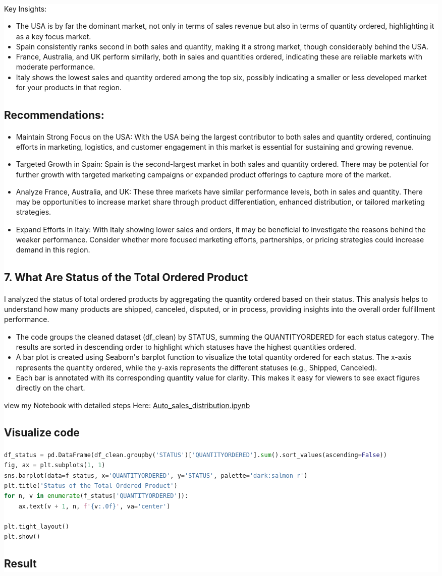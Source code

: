 Key Insights:
- The USA is by far the dominant market, not only in terms of sales revenue but also in terms of quantity ordered, highlighting it as a key focus market.
- Spain consistently ranks second in both sales and quantity, making it a strong market, though considerably behind the USA.
- France, Australia, and UK perform similarly, both in sales and quantities ordered, indicating these are reliable markets with moderate performance.
- Italy shows the lowest sales and quantity ordered among the top six, possibly indicating a smaller or less developed market for your products in that region.
## Recommendations:
- Maintain Strong Focus on the USA: With the USA being the largest contributor to both sales and quantity ordered, continuing efforts in marketing, logistics, and customer engagement in this market is essential for sustaining and growing revenue.

- Targeted Growth in Spain: Spain is the second-largest market in both sales and quantity ordered. There may be potential for further growth with targeted marketing campaigns or expanded product offerings to capture more of the market.

- Analyze France, Australia, and UK: These three markets have similar performance levels, both in sales and quantity. There may be opportunities to increase market share through product differentiation, enhanced distribution, or tailored marketing strategies.

- Expand Efforts in Italy: With Italy showing lower sales and orders, it may be beneficial to investigate the reasons behind the weaker performance. Consider whether more focused marketing efforts, partnerships, or pricing strategies could increase demand in this region.

## 7. What Are Status of the Total Ordered Product
I analyzed the status of total ordered products by aggregating the quantity ordered based on their status. This analysis helps to understand how many products are shipped, canceled, disputed, or in process, providing insights into the overall order fulfillment performance.
- The code groups the cleaned dataset (df_clean) by STATUS, summing the QUANTITYORDERED for each status category. The results are sorted in descending order to highlight which statuses have the highest quantities ordered.
- A bar plot is created using Seaborn's barplot function to visualize the total quantity ordered for each status. The x-axis represents the quantity ordered, while the y-axis represents the different statuses (e.g., Shipped, Canceled).
- Each bar is annotated with its corresponding quantity value for clarity. This makes it easy for viewers to see exact figures directly on the chart.

view my Notebook with detailed steps Here:
[Auto_sales_distribution.ipynb](Auto_sales_distribution.ipynb)

## Visualize code
```python
df_status = pd.DataFrame(df_clean.groupby('STATUS')['QUANTITYORDERED'].sum().sort_values(ascending=False))
fig, ax = plt.subplots(1, 1)
sns.barplot(data=f_status, x='QUANTITYORDERED', y='STATUS', palette='dark:salmon_r')
plt.title('Status of the Total Ordered Product')
for n, v in enumerate(f_status['QUANTITYORDERED']):
    ax.text(v + 1, n, f'{v:.0f}', va='center')

plt.tight_layout()
plt.show()
``` 
## Result